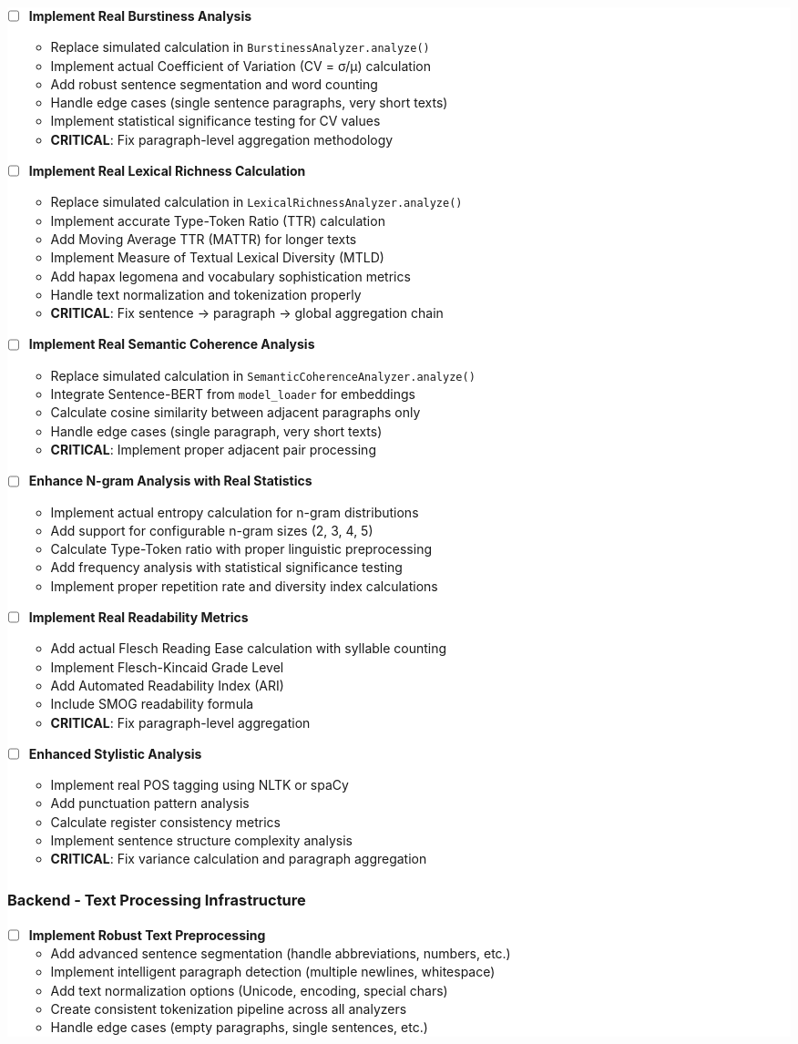 - [ ] **Implement Real Burstiness Analysis** 
  - Replace simulated calculation in `BurstinessAnalyzer.analyze()`
  - Implement actual Coefficient of Variation (CV = σ/μ) calculation
  - Add robust sentence segmentation and word counting
  - Handle edge cases (single sentence paragraphs, very short texts)
  - Implement statistical significance testing for CV values
  - **CRITICAL**: Fix paragraph-level aggregation methodology

- [ ] **Implement Real Lexical Richness Calculation**
  - Replace simulated calculation in `LexicalRichnessAnalyzer.analyze()`
  - Implement accurate Type-Token Ratio (TTR) calculation
  - Add Moving Average TTR (MATTR) for longer texts
  - Implement Measure of Textual Lexical Diversity (MTLD)
  - Add hapax legomena and vocabulary sophistication metrics
  - Handle text normalization and tokenization properly
  - **CRITICAL**: Fix sentence → paragraph → global aggregation chain

- [ ] **Implement Real Semantic Coherence Analysis**
  - Replace simulated calculation in `SemanticCoherenceAnalyzer.analyze()`
  - Integrate Sentence-BERT from `model_loader` for embeddings
  - Calculate cosine similarity between adjacent paragraphs only
  - Handle edge cases (single paragraph, very short texts)
  - **CRITICAL**: Implement proper adjacent pair processing

- [ ] **Enhance N-gram Analysis with Real Statistics**
  - Implement actual entropy calculation for n-gram distributions
  - Add support for configurable n-gram sizes (2, 3, 4, 5)
  - Calculate Type-Token ratio with proper linguistic preprocessing
  - Add frequency analysis with statistical significance testing
  - Implement proper repetition rate and diversity index calculations

- [ ] **Implement Real Readability Metrics**
  - Add actual Flesch Reading Ease calculation with syllable counting
  - Implement Flesch-Kincaid Grade Level
  - Add Automated Readability Index (ARI)
  - Include SMOG readability formula
  - **CRITICAL**: Fix paragraph-level aggregation

- [ ] **Enhanced Stylistic Analysis**
  - Implement real POS tagging using NLTK or spaCy
  - Add punctuation pattern analysis
  - Calculate register consistency metrics
  - Implement sentence structure complexity analysis
  - **CRITICAL**: Fix variance calculation and paragraph aggregation

### Backend - Text Processing Infrastructure
- [ ] **Implement Robust Text Preprocessing**
  - Add advanced sentence segmentation (handle abbreviations, numbers, etc.)
  - Implement intelligent paragraph detection (multiple newlines, whitespace)
  - Add text normalization options (Unicode, encoding, special chars)
  - Create consistent tokenization pipeline across all analyzers
  - Handle edge cases (empty paragraphs, single sentences, etc.)
